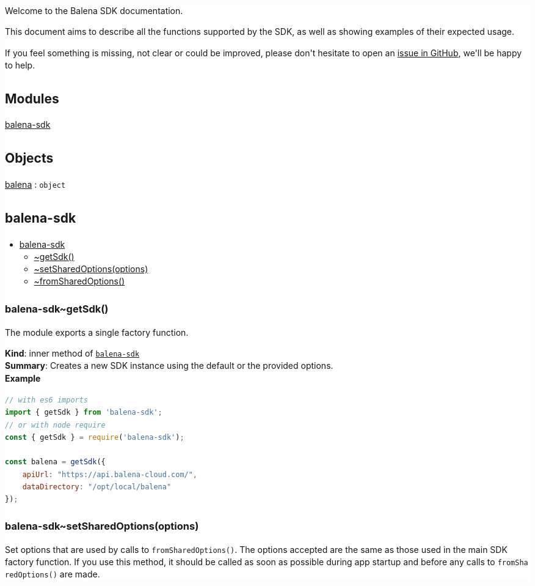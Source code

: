 Welcome to the Balena SDK documentation.

This document aims to describe all the functions supported by the SDK, as well as showing examples of their expected usage.

If you feel something is missing, not clear or could be improved, please don't hesitate to open an
[issue in GitHub](https://github.com/balena-io/balena-sdk/issues/new), we'll be happy to help.

## Modules

<dl>
<dt><a href="#module_balena-sdk">balena-sdk</a></dt>
<dd></dd>
</dl>

## Objects

<dl>
<dt><a href="#balena">balena</a> : <code>object</code></dt>
<dd></dd>
</dl>

<a name="module_balena-sdk"></a>

## balena-sdk

* [balena-sdk](#module_balena-sdk)
    * [~getSdk()](#module_balena-sdk..getSdk)
    * [~setSharedOptions(options)](#module_balena-sdk..setSharedOptions)
    * [~fromSharedOptions()](#module_balena-sdk..fromSharedOptions)

<a name="module_balena-sdk..getSdk"></a>

### balena-sdk~getSdk()
The module exports a single factory function.

**Kind**: inner method of [<code>balena-sdk</code>](#module_balena-sdk)  
**Summary**: Creates a new SDK instance using the default or the provided options.  
**Example**  
```js
// with es6 imports
import { getSdk } from 'balena-sdk';
// or with node require
const { getSdk } = require('balena-sdk');

const balena = getSdk({
	apiUrl: "https://api.balena-cloud.com/",
	dataDirectory: "/opt/local/balena"
});
```
<a name="module_balena-sdk..setSharedOptions"></a>

### balena-sdk~setSharedOptions(options)
Set options that are used by calls to `fromSharedOptions()`.
The options accepted are the same as those used in the main SDK factory function.
If you use this method, it should be called as soon as possible during app
startup and before any calls to `fromSharedOptions()` are made.
